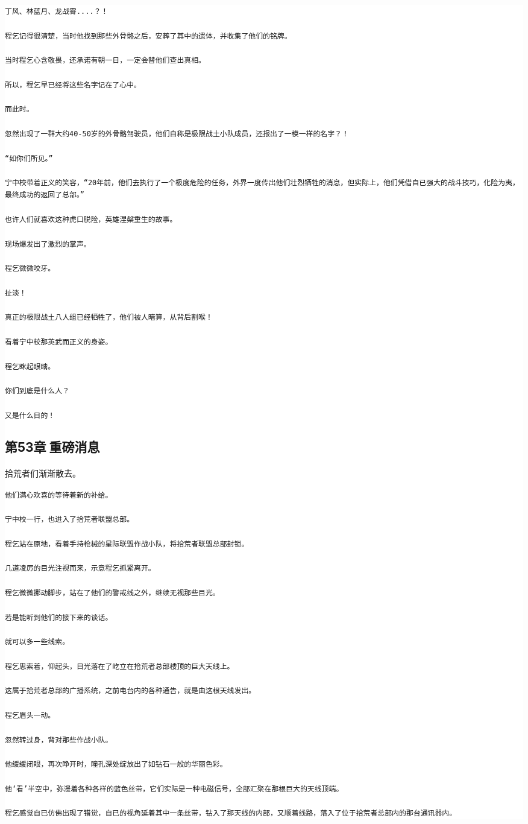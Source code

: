     丁风、林蓝月、龙战霄....？！

    程乞记得很清楚，当时他找到那些外骨骼之后，安葬了其中的遗体，并收集了他们的铭牌。

    当时程乞心含敬畏，还承诺有朝一日，一定会替他们查出真相。

    所以，程乞早已经将这些名字记在了心中。

    而此时。

    忽然出现了一群大约40-50岁的外骨骼驾驶员，他们自称是极限战土小队成员，还报出了一模一样的名字？！

    “如你们所见。”

    宁中校带着正义的笑容，“20年前，他们去执行了一个极度危险的任务，外界一度传出他们壮烈牺牲的消息，但实际上，他们凭借自已强大的战斗技巧，化险为夷，最终成功的返回了总部。”

    也许人们就喜欢这种虎口脱险，英雄涅槃重生的故事。

    现场爆发出了激烈的掌声。

    程乞微微咬牙。

    扯淡！

    真正的极限战土八人组已经牺牲了，他们被人暗算，从背后割喉！

    看着宁中校那英武而正义的身姿。

    程乞眯起眼睛。

    你们到底是什么人？

    又是什么目的！

## 第53章 重磅消息
拾荒者们渐渐散去。

    他们满心欢喜的等待着新的补给。

    宁中校一行，也进入了拾荒者联盟总部。

    程乞站在原地，看着手持枪械的星际联盟作战小队，将拾荒者联盟总部封锁。

    几道凌厉的目光注视而来，示意程乞抓紧离开。

    程乞微微挪动脚步，站在了他们的警戒线之外，继续无视那些目光。

    若是能听到他们的接下来的谈话。

    就可以多一些线索。

    程乞思索着，仰起头，目光落在了屹立在拾荒者总部楼顶的巨大天线上。

    这属于拾荒者总部的广播系统，之前电台内的各种通告，就是由这根天线发出。

    程乞眉头一动。

    忽然转过身，背对那些作战小队。

    他缓缓闭眼，再次睁开时，瞳孔深处绽放出了如钻石一般的华丽色彩。

    他‘看’半空中，弥漫着各种各样的蓝色丝带，它们实际是一种电磁信号，全部汇聚在那根巨大的天线顶端。

    程乞感觉自已仿佛出现了错觉，自已的视角延着其中一条丝带，钻入了那天线的内部，又顺着线路，落入了位于拾荒者总部内的那台通讯器内。
